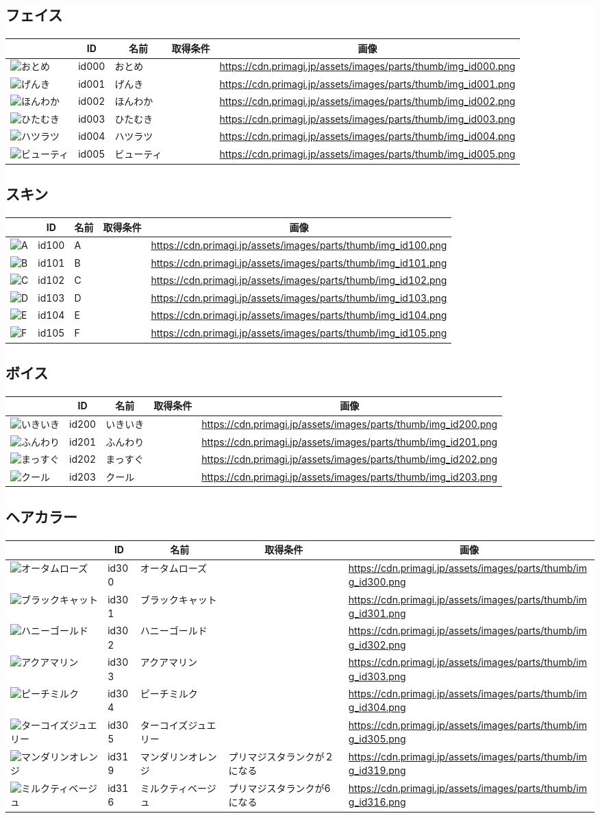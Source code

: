 ﻿## フェイス

||ID|名前|取得条件|画像|
|-|-|-|-|-|
|![](https://cdn.primagi.jp/assets/images/parts/thumb/img_id000.png "おとめ")|id000|おとめ||https://cdn.primagi.jp/assets/images/parts/thumb/img_id000.png|
|![](https://cdn.primagi.jp/assets/images/parts/thumb/img_id001.png "げんき")|id001|げんき||https://cdn.primagi.jp/assets/images/parts/thumb/img_id001.png|
|![](https://cdn.primagi.jp/assets/images/parts/thumb/img_id002.png "ほんわか")|id002|ほんわか||https://cdn.primagi.jp/assets/images/parts/thumb/img_id002.png|
|![](https://cdn.primagi.jp/assets/images/parts/thumb/img_id003.png "ひたむき")|id003|ひたむき||https://cdn.primagi.jp/assets/images/parts/thumb/img_id003.png|
|![](https://cdn.primagi.jp/assets/images/parts/thumb/img_id004.png "ハツラツ")|id004|ハツラツ||https://cdn.primagi.jp/assets/images/parts/thumb/img_id004.png|
|![](https://cdn.primagi.jp/assets/images/parts/thumb/img_id005.png "ビューティ")|id005|ビューティ||https://cdn.primagi.jp/assets/images/parts/thumb/img_id005.png|
## スキン

||ID|名前|取得条件|画像|
|-|-|-|-|-|
|![](https://cdn.primagi.jp/assets/images/parts/thumb/img_id100.png "A")|id100|A||https://cdn.primagi.jp/assets/images/parts/thumb/img_id100.png|
|![](https://cdn.primagi.jp/assets/images/parts/thumb/img_id101.png "B")|id101|B||https://cdn.primagi.jp/assets/images/parts/thumb/img_id101.png|
|![](https://cdn.primagi.jp/assets/images/parts/thumb/img_id102.png "C")|id102|C||https://cdn.primagi.jp/assets/images/parts/thumb/img_id102.png|
|![](https://cdn.primagi.jp/assets/images/parts/thumb/img_id103.png "D")|id103|D||https://cdn.primagi.jp/assets/images/parts/thumb/img_id103.png|
|![](https://cdn.primagi.jp/assets/images/parts/thumb/img_id104.png "E")|id104|E||https://cdn.primagi.jp/assets/images/parts/thumb/img_id104.png|
|![](https://cdn.primagi.jp/assets/images/parts/thumb/img_id105.png "F")|id105|F||https://cdn.primagi.jp/assets/images/parts/thumb/img_id105.png|
## ボイス

||ID|名前|取得条件|画像|
|-|-|-|-|-|
|![](https://cdn.primagi.jp/assets/images/parts/thumb/img_id200.png "いきいき")|id200|いきいき||https://cdn.primagi.jp/assets/images/parts/thumb/img_id200.png|
|![](https://cdn.primagi.jp/assets/images/parts/thumb/img_id201.png "ふんわり")|id201|ふんわり||https://cdn.primagi.jp/assets/images/parts/thumb/img_id201.png|
|![](https://cdn.primagi.jp/assets/images/parts/thumb/img_id202.png "まっすぐ")|id202|まっすぐ||https://cdn.primagi.jp/assets/images/parts/thumb/img_id202.png|
|![](https://cdn.primagi.jp/assets/images/parts/thumb/img_id203.png "クール")|id203|クール||https://cdn.primagi.jp/assets/images/parts/thumb/img_id203.png|
## ヘアカラー

||ID|名前|取得条件|画像|
|-|-|-|-|-|
|![](https://cdn.primagi.jp/assets/images/parts/thumb/img_id300.png "オータムローズ")|id300|オータムローズ||https://cdn.primagi.jp/assets/images/parts/thumb/img_id300.png|
|![](https://cdn.primagi.jp/assets/images/parts/thumb/img_id301.png "ブラックキャット")|id301|ブラックキャット||https://cdn.primagi.jp/assets/images/parts/thumb/img_id301.png|
|![](https://cdn.primagi.jp/assets/images/parts/thumb/img_id302.png "ハニーゴールド")|id302|ハニーゴールド||https://cdn.primagi.jp/assets/images/parts/thumb/img_id302.png|
|![](https://cdn.primagi.jp/assets/images/parts/thumb/img_id303.png "アクアマリン")|id303|アクアマリン||https://cdn.primagi.jp/assets/images/parts/thumb/img_id303.png|
|![](https://cdn.primagi.jp/assets/images/parts/thumb/img_id304.png "ピーチミルク")|id304|ピーチミルク||https://cdn.primagi.jp/assets/images/parts/thumb/img_id304.png|
|![](https://cdn.primagi.jp/assets/images/parts/thumb/img_id305.png "ターコイズジュエリー")|id305|ターコイズジュエリー||https://cdn.primagi.jp/assets/images/parts/thumb/img_id305.png|
|![](https://cdn.primagi.jp/assets/images/parts/thumb/img_id319.png "マンダリンオレンジ")|id319|マンダリンオレンジ|プリマジスタランクが２になる|https://cdn.primagi.jp/assets/images/parts/thumb/img_id319.png|
|![](https://cdn.primagi.jp/assets/images/parts/thumb/img_id316.png "ミルクティベージュ")|id316|ミルクティベージュ|プリマジスタランクが6になる|https://cdn.primagi.jp/assets/images/parts/thumb/img_id316.png|